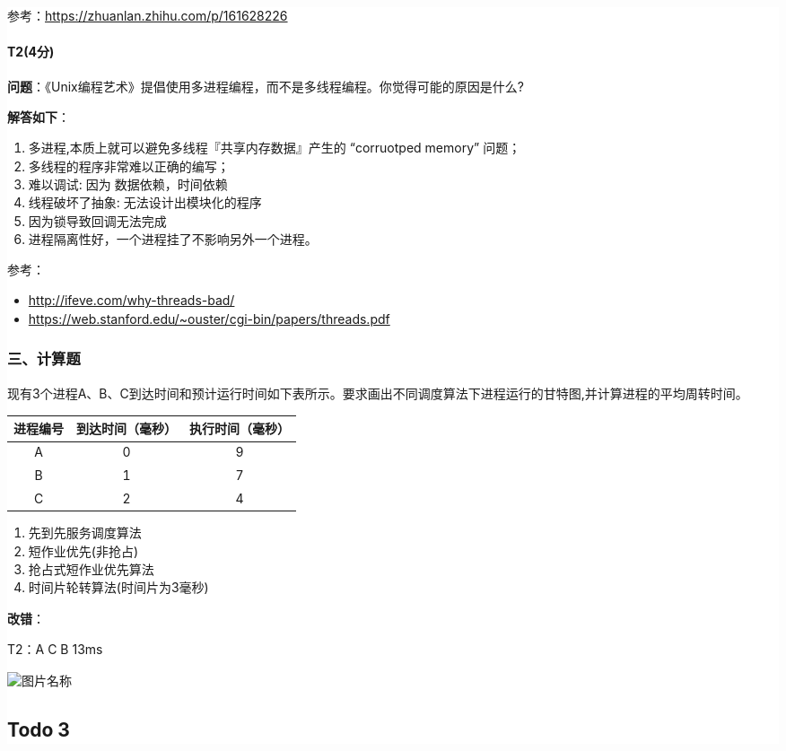 参考：https://zhuanlan.zhihu.com/p/161628226

#### T2(4分)

**问题**：《Unix编程艺术》提倡使用多进程编程，而不是多线程编程。你觉得可能的原因是什么?

**解答如下**：

1. 多进程,本质上就可以避免多线程『共享内存数据』产生的 “corruotped memory” 问题；
2. 多线程的程序非常难以正确的编写；
3. 难以调试: 因为 数据依赖，时间依赖
4. 线程破坏了抽象: 无法设计出模块化的程序
5. 因为锁导致回调无法完成
6. 进程隔离性好，一个进程挂了不影响另外一个进程。

参考：

* http://ifeve.com/why-threads-bad/
* https://web.stanford.edu/~ouster/cgi-bin/papers/threads.pdf

### 三、计算题

现有3个进程A、B、C到达时间和预计运行时间如下表所示。要求画出不同调度算法下进程运行的甘特图,并计算进程的平均周转时间。

| 进程编号 | 到达时间（毫秒） | 执行时间（毫秒） |
| :------: | :--------------: | :--------------: |
|    A     |        0         |        9         |
|    B     |        1         |        7         |
|    C     |        2         |        4         |

1. 先到先服务调度算法
2. 短作业优先(非抢占)
3. 抢占式短作业优先算法
4. 时间片轮转算法(时间片为3毫秒)

**改错**：

T2：A C B 13ms

<img src="https://cdn.jsdelivr.net/gh/Dragonliu2018/FigureBed@master/img/QQ图片20210523195240.jpg" width = "1000" height = "300" alt="图片名称" align=center id=184 />

## Todo 3